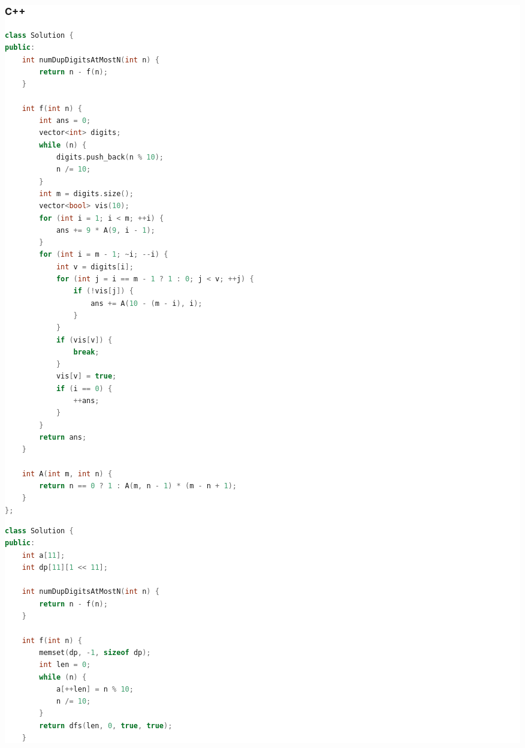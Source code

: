 ### **C++**

```cpp
class Solution {
public:
    int numDupDigitsAtMostN(int n) {
        return n - f(n);
    }

    int f(int n) {
        int ans = 0;
        vector<int> digits;
        while (n) {
            digits.push_back(n % 10);
            n /= 10;
        }
        int m = digits.size();
        vector<bool> vis(10);
        for (int i = 1; i < m; ++i) {
            ans += 9 * A(9, i - 1);
        }
        for (int i = m - 1; ~i; --i) {
            int v = digits[i];
            for (int j = i == m - 1 ? 1 : 0; j < v; ++j) {
                if (!vis[j]) {
                    ans += A(10 - (m - i), i);
                }
            }
            if (vis[v]) {
                break;
            }
            vis[v] = true;
            if (i == 0) {
                ++ans;
            }
        }
        return ans;
    }

    int A(int m, int n) {
        return n == 0 ? 1 : A(m, n - 1) * (m - n + 1);
    }
};
```

```cpp
class Solution {
public:
    int a[11];
    int dp[11][1 << 11];

    int numDupDigitsAtMostN(int n) {
        return n - f(n);
    }

    int f(int n) {
        memset(dp, -1, sizeof dp);
        int len = 0;
        while (n) {
            a[++len] = n % 10;
            n /= 10;
        }
        return dfs(len, 0, true, true);
    }
```
